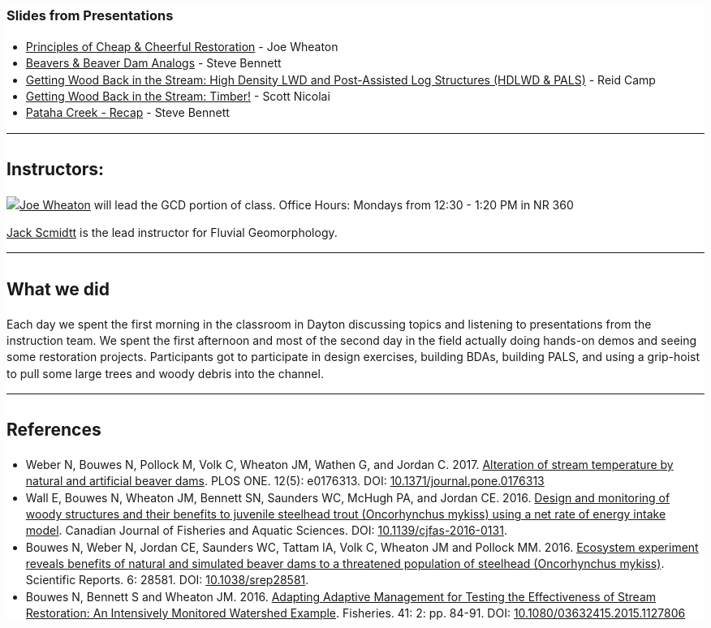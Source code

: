 ### Slides from Presentations

- <i class="fa fa-file-pdf-o" aria-hidden="true"></i> [Principles of Cheap & Cheerful Restoration](https://s3-us-west-2.amazonaws.com/etalweb.joewheaton.org/etal_workshops/CheapCheerful/2017/Dayton/Wheaton_C%26C.pdf) - Joe Wheaton
- <i class="fa fa-file-pdf-o" aria-hidden="true"></i> [Beavers & Beaver Dam Analogs](https://s3-us-west-2.amazonaws.com/etalweb.joewheaton.org/etal_workshops/CheapCheerful/2017/Dayton/HowCheap%26CheerfulAreBeavers_Bennett.pdf) - Steve Bennett
- <i class="fa fa-file-pdf-o" aria-hidden="true"></i> [Getting Wood Back in the Stream: High Density LWD and Post-Assisted Log Structures (HDLWD & PALS)](https://s3-us-west-2.amazonaws.com/etalweb.joewheaton.org/etal_workshops/CheapCheerful/2017/Dayton/CampR_C%26CWorkshop_PALS.pdf) - Reid Camp
- <i class="fa fa-file-pdf-o" aria-hidden="true"></i> [Getting Wood Back in the Stream: Timber!](https://s3-us-west-2.amazonaws.com/etalweb.joewheaton.org/etal_workshops/CheapCheerful/2017/Dayton/Nicolai+cheap+and+cheerful+workshop.pdf) - Scott Nicolai
- <i class="fa fa-file-pdf-o" aria-hidden="true"></i> [Pataha Creek - Recap](https://s3-us-west-2.amazonaws.com/etalweb.joewheaton.org/etal_workshops/CheapCheerful/2017/Dayton/Dayton+C%26C_PatahaUpdate_2017.pdf) - Steve Bennett

-----
## Instructors:
<a href="http://www.joewheaton.org"><img class="float-left" src="{{ site.baseurl }}/assets/images/people/Wheaton_round.png"></a>[Joe Wheaton](http://joewheaton.org) will lead the GCD portion of class.
Office Hours:  Mondays from 12:30 - 1:20 PM in NR 360 

[Jack Scmidtt](https://qcnr.usu.edu/directory/schmidt_jack) is the lead instructor for Fluvial Geomorphology. 

-----
## What we did

Each day we spent the first morning in the classroom in Dayton discussing topics and listening to presentations from the instruction team.  We spent the first afternoon and most of the second day in the field actually doing hands-on demos and seeing some restoration projects. Participants got to participate in design exercises, building BDAs, building PALS, and using a grip-hoist to pull some large trees and woody debris into the channel.

-----

## References
- <i class="fa fa-file-pdf-o" aria-hidden="true"></i> Weber N, Bouwes N, Pollock M, Volk C,  Wheaton JM, Wathen G, and Jordan C. 2017. [Alteration of stream temperature by natural and artificial beaver dams](https://www.researchgate.net/publication/316995139_Alteration_of_stream_temperature_by_natural_and_artificial_beaver_dams). PLOS ONE. 12(5): e0176313. DOI: [10.1371/journal.pone.0176313](http://dx.doi.org/10.1371/journal.pone.0176313)
- <i class="fa fa-file-pdf-o" aria-hidden="true"></i> Wall E, Bouwes N, Wheaton JM, Bennett SN, Saunders WC, McHugh PA, and Jordan CE. 2016. [Design and monitoring of woody structures and their benefits to juvenile steelhead trout (Oncorhynchus mykiss) using a net rate of energy intake model](https://www.researchgate.net/publication/308765970_Design_and_monitoring_of_woody_structures_and_their_benefits_to_juvenile_steelhead_trout_Oncorhynchus_mykiss_using_a_net_rate_of_energy_intake_model). Canadian Journal of Fisheries and Aquatic Sciences. DOI: [10.1139/cjfas-2016-0131](http://dx.doi.org/10.1139/cjfas-2016-0131).
- <i class="fa fa-file-pdf-o" aria-hidden="true"></i> Bouwes N, Weber N, Jordan CE, Saunders WC, Tattam IA, Volk C, Wheaton JM and Pollock MM. 2016. [Ecosystem experiment reveals benefits of natural and simulated beaver dams to a threatened population of steelhead (Oncorhynchus mykiss)](http://www.nature.com/articles/srep28581). Scientific Reports. 6: 28581. DOI: [10.1038/srep28581](http://dx.doi.org/10.1038/srep28581).
- <i class="fa fa-file-pdf-o" aria-hidden="true"></i> Bouwes N, Bennett S and Wheaton JM. 2016. [Adapting Adaptive Management for Testing the Effectiveness of Stream Restoration: An Intensively Monitored Watershed Example](https://www.researchgate.net/publication/289526568_Adapting_Adaptive_Management_for_Testing_the_Effectiveness_of_Stream_Restoration_An_Intensively_Monitored). Fisheries. 41: 2: pp. 84-91.  DOI: [10.1080/03632415.2015.1127806](http://dx.doi.org/10.1080/03632415.2015.1127806)